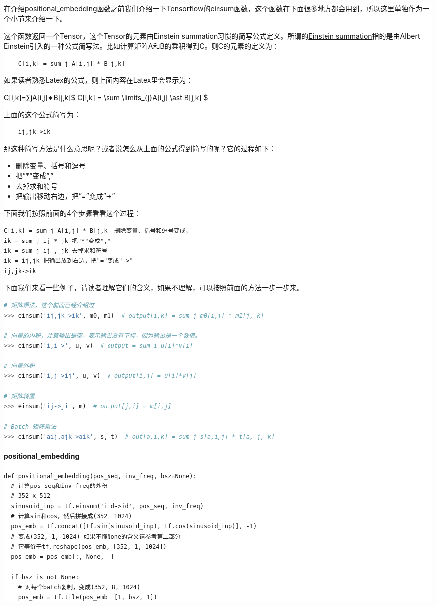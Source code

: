 在介绍positional_embedding函数之前我们介绍一下Tensorflow的einsum函数，这个函数在下面很多地方都会用到，所以这里单独作为一个小节来介绍一下。

这个函数返回一个Tensor，这个Tensor的元素由Einstein summation习惯的简写公式定义。所谓的[Einstein summation](https://en.wikipedia.org/wiki/Einstein_notation)指的是由Albert Einstein引入的一种公式简写法。比如计算矩阵A和B的乘积得到C。则C的元素的定义为：

```plaintext
    C[i,k] = sum_j A[i,j] * B[j,k]
```

如果读者熟悉Latex的公式，则上面内容在Latex里会显示为：

C\[i,k\]=∑jA\[i,j\]∗B\[j,k\]$ C[i,k] = \sum \limits_{j}A[i,j] \ast B[j,k] $

上面的这个公式简写为：

```plaintext
    ij,jk->ik
```

那这种简写方法是什么意思呢？或者说怎么从上面的公式得到简写的呢？它的过程如下：

*   删除变量、括号和逗号
*   把”*“变成”,”
*   去掉求和符号
*   把输出移动右边，把”=”变成”->”

下面我们按照前面的4个步骤看看这个过程：

```plaintext
C[i,k] = sum_j A[i,j] * B[j,k] 删除变量、括号和逗号变成，
ik = sum_j ij * jk 把"*"变成","
ik = sum_j ij , jk 去掉求和符号
ik = ij,jk 把输出放到右边，把"="变成"->"
ij,jk->ik
```

下面我们来看一些例子，请读者理解它们的含义，如果不理解，可以按照前面的方法一步一步来。

```python
# 矩阵乘法，这个前面已经介绍过
>>> einsum('ij,jk->ik', m0, m1)  # output[i,k] = sum_j m0[i,j] * m1[j, k]

# 向量的内积，注意输出是空，表示输出没有下标，因为输出是一个数值。
>>> einsum('i,i->', u, v)  # output = sum_i u[i]*v[i]

# 向量外积
>>> einsum('i,j->ij', u, v)  # output[i,j] = u[i]*v[j]

# 矩阵转置
>>> einsum('ij->ji', m)  # output[j,i] = m[i,j]

# Batch 矩阵乘法
>>> einsum('aij,ajk->aik', s, t)  # out[a,i,k] = sum_j s[a,i,j] * t[a, j, k]
```

#### positional_embedding[](#positional_embedding)

```plaintext
def positional_embedding(pos_seq, inv_freq, bsz=None):
  # 计算pos_seq和inv_freq的外积
  # 352 x 512
  sinusoid_inp = tf.einsum('i,d->id', pos_seq, inv_freq)
  # 计算sin和cos，然后拼接成(352, 1024)
  pos_emb = tf.concat([tf.sin(sinusoid_inp), tf.cos(sinusoid_inp)], -1)
  # 变成(352, 1, 1024) 如果不懂None的含义请参考第二部分
  # 它等价于tf.reshape(pos_emb, [352, 1, 1024])
  pos_emb = pos_emb[:, None, :]

  if bsz is not None:
    # 对每个batch复制，变成(352, 8, 1024)
    pos_emb = tf.tile(pos_emb, [1, bsz, 1])
```